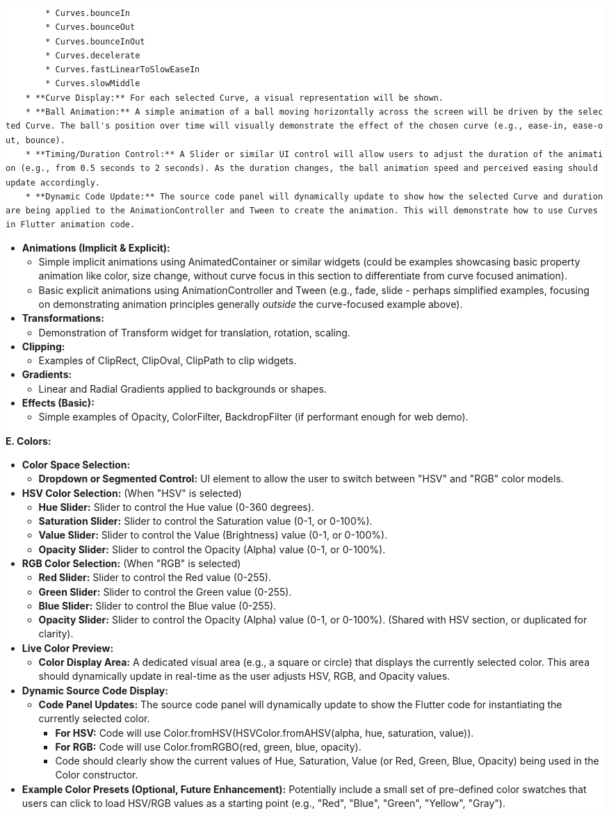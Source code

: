             * Curves.bounceIn
            * Curves.bounceOut
            * Curves.bounceInOut
            * Curves.decelerate
            * Curves.fastLinearToSlowEaseIn
            * Curves.slowMiddle
        * **Curve Display:** For each selected Curve, a visual representation will be shown.
        * **Ball Animation:** A simple animation of a ball moving horizontally across the screen will be driven by the selected Curve. The ball's position over time will visually demonstrate the effect of the chosen curve (e.g., ease-in, ease-out, bounce).
        * **Timing/Duration Control:** A Slider or similar UI control will allow users to adjust the duration of the animation (e.g., from 0.5 seconds to 2 seconds). As the duration changes, the ball animation speed and perceived easing should update accordingly.
        * **Dynamic Code Update:** The source code panel will dynamically update to show how the selected Curve and duration are being applied to the AnimationController and Tween to create the animation. This will demonstrate how to use Curves in Flutter animation code.
* **Animations (Implicit & Explicit):**
    * Simple implicit animations using AnimatedContainer or similar widgets (could be examples showcasing basic property animation like color, size change, without curve focus in this section to differentiate from curve focused animation).
    * Basic explicit animations using AnimationController and Tween (e.g., fade, slide - perhaps simplified examples, focusing on demonstrating animation principles generally *outside* the curve-focused example above).
* **Transformations:**
    * Demonstration of Transform widget for translation, rotation, scaling.
* **Clipping:**
    * Examples of ClipRect, ClipOval, ClipPath to clip widgets.
* **Gradients:**
    * Linear and Radial Gradients applied to backgrounds or shapes.
* **Effects (Basic):**
    * Simple examples of Opacity, ColorFilter, BackdropFilter (if performant enough for web demo).

**E. Colors:**



* **Color Space Selection:**
    * **Dropdown or Segmented Control:** UI element to allow the user to switch between "HSV" and "RGB" color models.
* **HSV Color Selection:** (When "HSV" is selected)
    * **Hue Slider:** Slider to control the Hue value (0-360 degrees).
    * **Saturation Slider:** Slider to control the Saturation value (0-1, or 0-100%).
    * **Value Slider:** Slider to control the Value (Brightness) value (0-1, or 0-100%).
    * **Opacity Slider:** Slider to control the Opacity (Alpha) value (0-1, or 0-100%).
* **RGB Color Selection:** (When "RGB" is selected)
    * **Red Slider:** Slider to control the Red value (0-255).
    * **Green Slider:** Slider to control the Green value (0-255).
    * **Blue Slider:** Slider to control the Blue value (0-255).
    * **Opacity Slider:** Slider to control the Opacity (Alpha) value (0-1, or 0-100%). (Shared with HSV section, or duplicated for clarity).
* **Live Color Preview:**
    * **Color Display Area:** A dedicated visual area (e.g., a square or circle) that displays the currently selected color. This area should dynamically update in real-time as the user adjusts HSV, RGB, and Opacity values.
* **Dynamic Source Code Display:**
    * **Code Panel Updates:** The source code panel will dynamically update to show the Flutter code for instantiating the currently selected color.
        * **For HSV:** Code will use Color.fromHSV(HSVColor.fromAHSV(alpha, hue, saturation, value)).
        * **For RGB:** Code will use Color.fromRGBO(red, green, blue, opacity).
        * Code should clearly show the current values of Hue, Saturation, Value (or Red, Green, Blue, Opacity) being used in the Color constructor.
* **Example Color Presets (Optional, Future Enhancement):** Potentially include a small set of pre-defined color swatches that users can click to load HSV/RGB values as a starting point (e.g., "Red", "Blue", "Green", "Yellow", "Gray").
